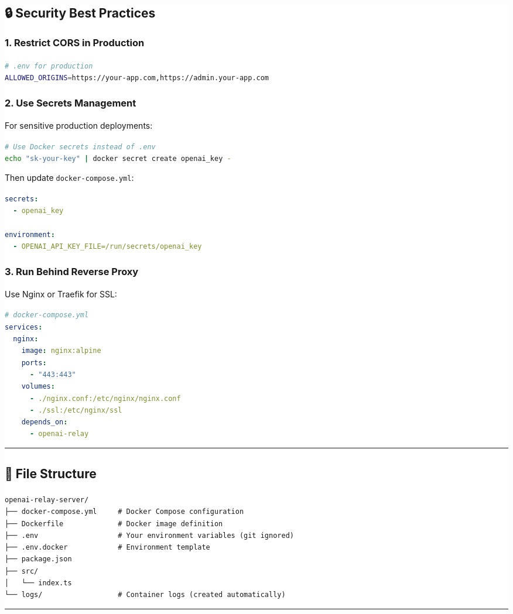 
## 🔒 Security Best Practices

### 1. Restrict CORS in Production

```bash
# .env for production
ALLOWED_ORIGINS=https://your-app.com,https://admin.your-app.com
```

### 2. Use Secrets Management

For sensitive production deployments:

```bash
# Use Docker secrets instead of .env
echo "sk-your-key" | docker secret create openai_key -
```

Then update `docker-compose.yml`:
```yaml
secrets:
  - openai_key

environment:
  - OPENAI_API_KEY_FILE=/run/secrets/openai_key
```

### 3. Run Behind Reverse Proxy

Use Nginx or Traefik for SSL:

```yaml
# docker-compose.yml
services:
  nginx:
    image: nginx:alpine
    ports:
      - "443:443"
    volumes:
      - ./nginx.conf:/etc/nginx/nginx.conf
      - ./ssl:/etc/nginx/ssl
    depends_on:
      - openai-relay
```

---

## 📁 File Structure

```
openai-relay-server/
├── docker-compose.yml     # Docker Compose configuration
├── Dockerfile             # Docker image definition
├── .env                   # Your environment variables (git ignored)
├── .env.docker            # Environment template
├── package.json
├── src/
│   └── index.ts
└── logs/                  # Container logs (created automatically)
```

---